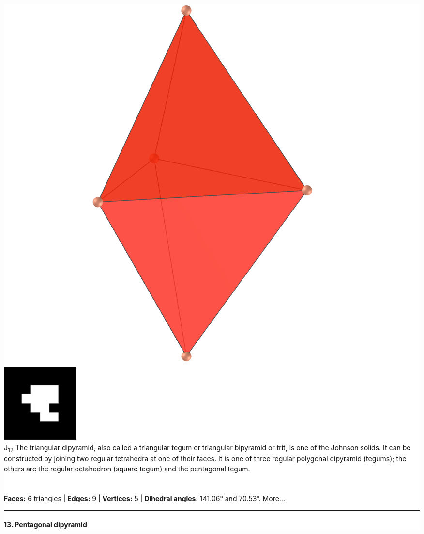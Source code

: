 <a href="vr/j12_triangular_dipyramid.htm" target="_blank" title="3D model" class="fotoA"><img src="ar/38A.png" class="foto"></a><img src="ar/38.png" class="qr">
 <br><span class="titulo">J<sub>12</sub></span> The triangular dipyramid, also called a triangular tegum or triangular bipyramid or trit, is one of the Johnson solids. It can be constructed by joining two regular tetrahedra at one of their faces. It is one of three regular polygonal dipyramid (tegums); the others are the regular octahedron (square tegum) and the pentagonal tegum.   
<br><br><b>Faces:</b> 6 triangles | <b>Edges:</b> 9 | <b>Vertices:</b> 5 | <b>Dihedral angles:</b> 141.06° and 70.53°. <a href="https://polytope.miraheze.org/wiki/Triangular_tegum" target="_blank">More...</a>
<hr>
<h4>13. Pentagonal dipyramid</h4>